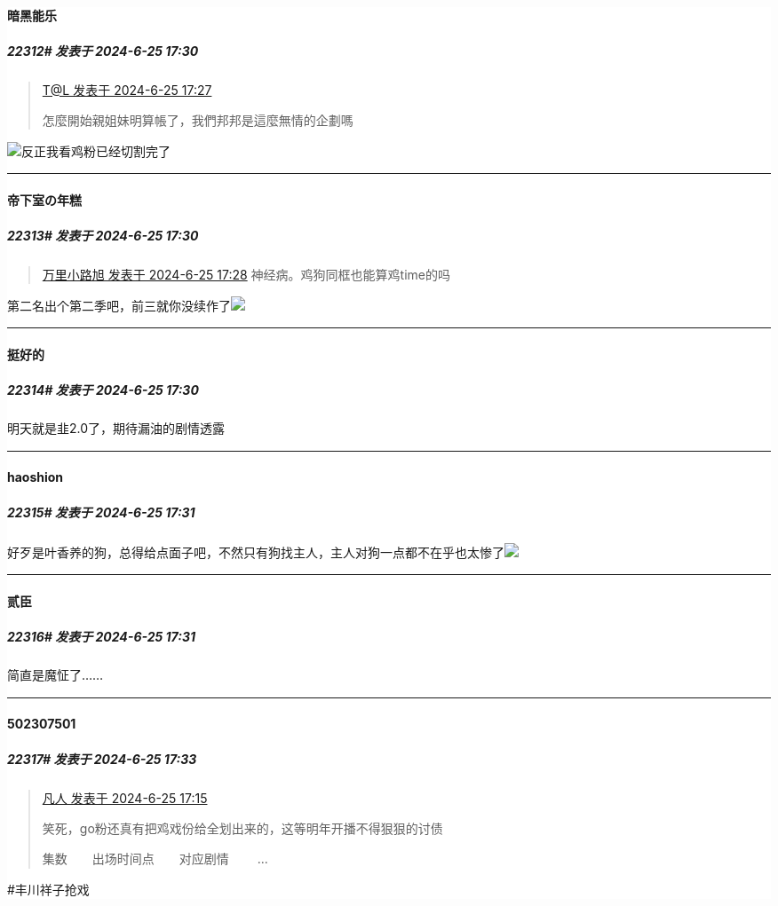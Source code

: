 ####  暗黑能乐  
##### 22312#       发表于 2024-6-25 17:30

<blockquote><a href="httphttps://bbs.saraba1st.com/2b/forum.php?mod=redirect&amp;goto=findpost&amp;pid=65375152&amp;ptid=2185177" target="_blank">T@L 发表于 2024-6-25 17:27</a>

怎麼開始親姐妹明算帳了，我們邦邦是這麼無情的企劃嗎</blockquote>
<img src="https://static.saraba1st.com/image/smiley/face2017/067.png" referrerpolicy="no-referrer">反正我看鸡粉已经切割完了

*****

####  帝下室の年糕  
##### 22313#       发表于 2024-6-25 17:30

<blockquote><a href="httphttps://bbs.saraba1st.com/2b/forum.php?mod=redirect&amp;goto=findpost&amp;pid=65375176&amp;ptid=2185177" target="_blank">万里小路旭 发表于 2024-6-25 17:28</a>
神经病。鸡狗同框也能算鸡time的吗</blockquote>
第二名出个第二季吧，前三就你没续作了<img src="https://static.saraba1st.com/image/smiley/face2017/076.png" referrerpolicy="no-referrer">

*****

####  挺好的  
##### 22314#       发表于 2024-6-25 17:30

明天就是韭2.0了，期待漏油的剧情透露

*****

####  haoshion  
##### 22315#       发表于 2024-6-25 17:31

好歹是叶香养的狗，总得给点面子吧，不然只有狗找主人，主人对狗一点都不在乎也太惨了<img src="https://static.saraba1st.com/image/smiley/face2017/068.png" referrerpolicy="no-referrer">

*****

####  贰臣  
##### 22316#       发表于 2024-6-25 17:31

简直是魔怔了……


*****

####  502307501  
##### 22317#       发表于 2024-6-25 17:33

<blockquote><a href="httphttps://bbs.saraba1st.com/2b/forum.php?mod=redirect&amp;goto=findpost&amp;pid=65374956&amp;ptid=2185177" target="_blank">凡人 发表于 2024-6-25 17:15</a>

笑死，go粉还真有把鸡戏份给全划出来的，这等明年开播不得狠狠的讨债

集数  出场时间点  对应剧情   ...</blockquote>
#丰川祥子抢戏
